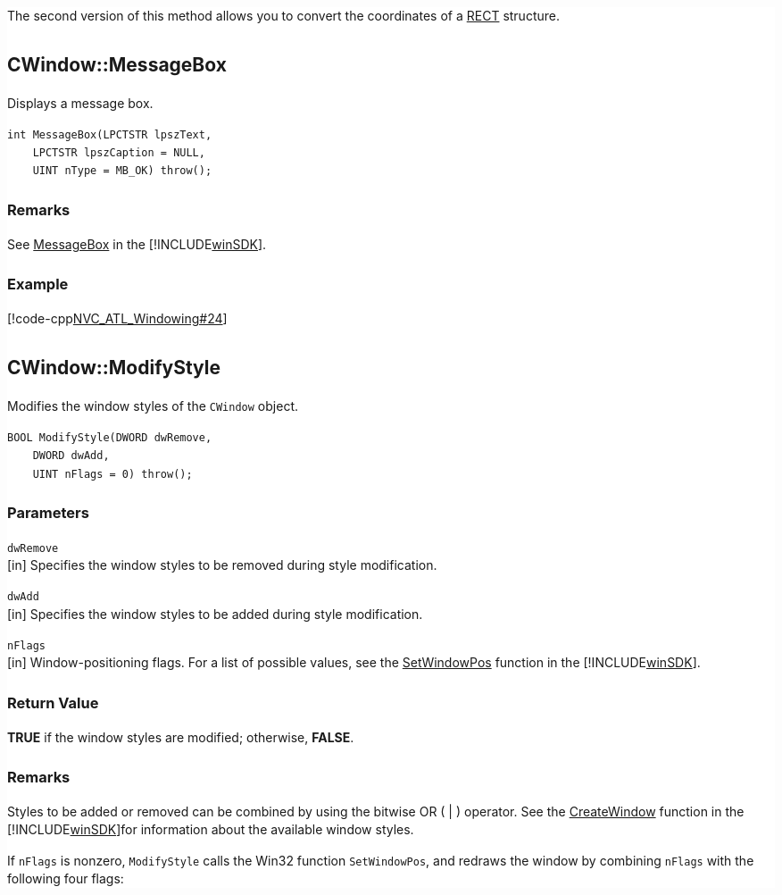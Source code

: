  The second version of this method allows you to convert the coordinates of a [RECT](http://msdn.microsoft.com/library/windows/desktop/dd162897) structure.  
  
##  <a name="cwindow__messagebox"></a>  CWindow::MessageBox  
 Displays a message box.  
  
```
int MessageBox(LPCTSTR lpszText,
    LPCTSTR lpszCaption = NULL,
    UINT nType = MB_OK) throw();
```  
  
### Remarks  
 See [MessageBox](http://msdn.microsoft.com/library/windows/desktop/ms645505) in the [!INCLUDE[winSDK](../../atl/includes/winsdk_md.md)].  
  
### Example  
 [!code-cpp[NVC_ATL_Windowing#24](../../atl/codesnippet/cpp/cwindow-class_24.cpp)]  
  
##  <a name="cwindow__modifystyle"></a>  CWindow::ModifyStyle  
 Modifies the window styles of the `CWindow` object.  
  
```
BOOL ModifyStyle(DWORD dwRemove,
    DWORD dwAdd,
    UINT nFlags = 0) throw();
```  
  
### Parameters  
 `dwRemove`  
 [in] Specifies the window styles to be removed during style modification.  
  
 `dwAdd`  
 [in] Specifies the window styles to be added during style modification.  
  
 `nFlags`  
 [in] Window-positioning flags. For a list of possible values, see the [SetWindowPos](http://msdn.microsoft.com/library/windows/desktop/ms633545) function in the [!INCLUDE[winSDK](../../atl/includes/winsdk_md.md)].  
  
### Return Value  
 **TRUE** if the window styles are modified; otherwise, **FALSE**.  
  
### Remarks  
 Styles to be added or removed can be combined by using the bitwise OR ( &#124; ) operator. See the [CreateWindow](http://msdn.microsoft.com/library/windows/desktop/ms632679) function in the [!INCLUDE[winSDK](../../atl/includes/winsdk_md.md)]for information about the available window styles.  
  
 If `nFlags` is nonzero, `ModifyStyle` calls the Win32 function `SetWindowPos`, and redraws the window by combining `nFlags` with the following four flags:  
  